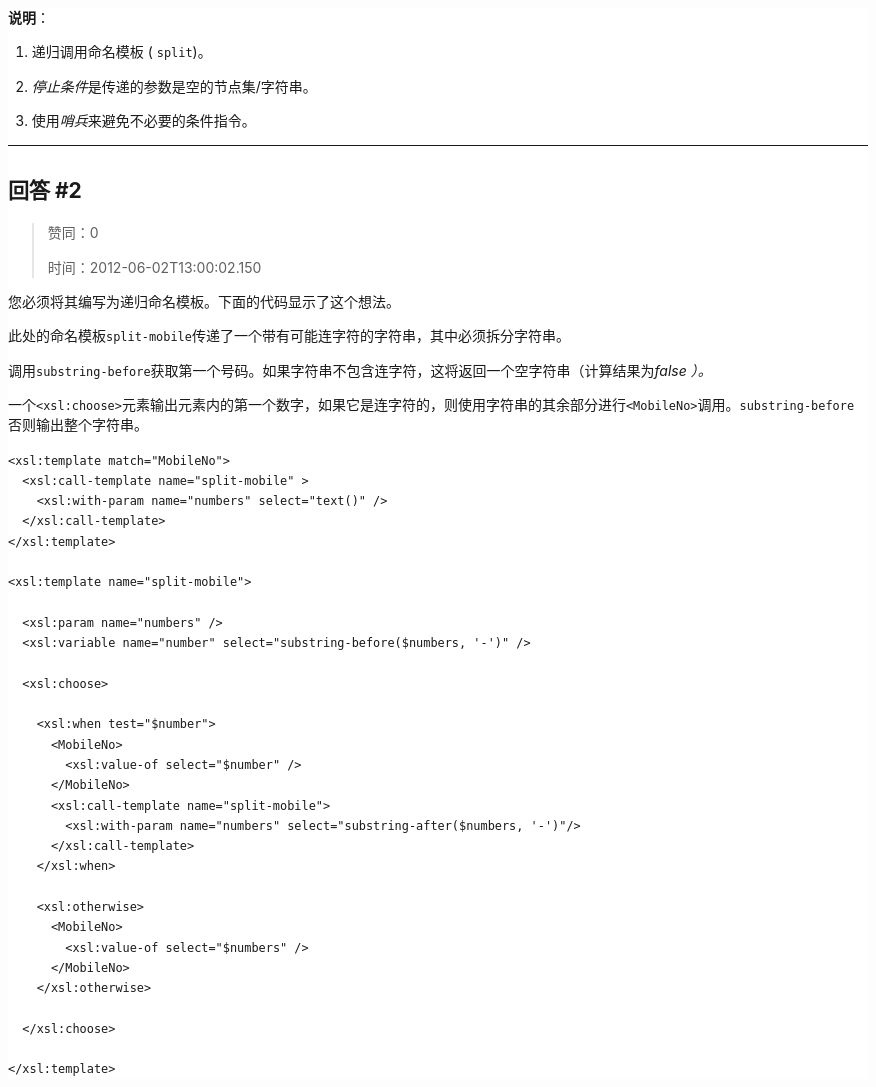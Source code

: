 **说明**：

1.  递归调用命名模板 ( `split`)。

2.  *停止条件*是传递的参数是空的节点集/字符串。

3.  使用*哨兵*来避免不必要的条件指令。

* * *

## 回答 #2

> 赞同：0
> 
> 时间：2012-06-02T13:00:02.150

您必须将其编写为递归命名模板。下面的代码显示了这个想法。

此处的命名模板`split-mobile`传递了一个带有可能连字符的字符串，其中必须拆分字符串。

调用`substring-before`获取第一个号码。如果字符串不包含连字符，这将返回一个空字符串（计算结果为*false ）。*

一个`<xsl:choose>`元素输出元素内的第一个数字，如果它是连字符的，则使用字符串的其余部分进行`<MobileNo>`调用。`substring-before`否则输出整个字符串。

```
<xsl:template match="MobileNo">
  <xsl:call-template name="split-mobile" >
    <xsl:with-param name="numbers" select="text()" />
  </xsl:call-template>
</xsl:template>

<xsl:template name="split-mobile">

  <xsl:param name="numbers" />
  <xsl:variable name="number" select="substring-before($numbers, '-')" />

  <xsl:choose>

    <xsl:when test="$number">
      <MobileNo>
        <xsl:value-of select="$number" />
      </MobileNo>
      <xsl:call-template name="split-mobile">
        <xsl:with-param name="numbers" select="substring-after($numbers, '-')"/>
      </xsl:call-template>
    </xsl:when>

    <xsl:otherwise>
      <MobileNo>
        <xsl:value-of select="$numbers" />
      </MobileNo>
    </xsl:otherwise>

  </xsl:choose>

</xsl:template> 
```
